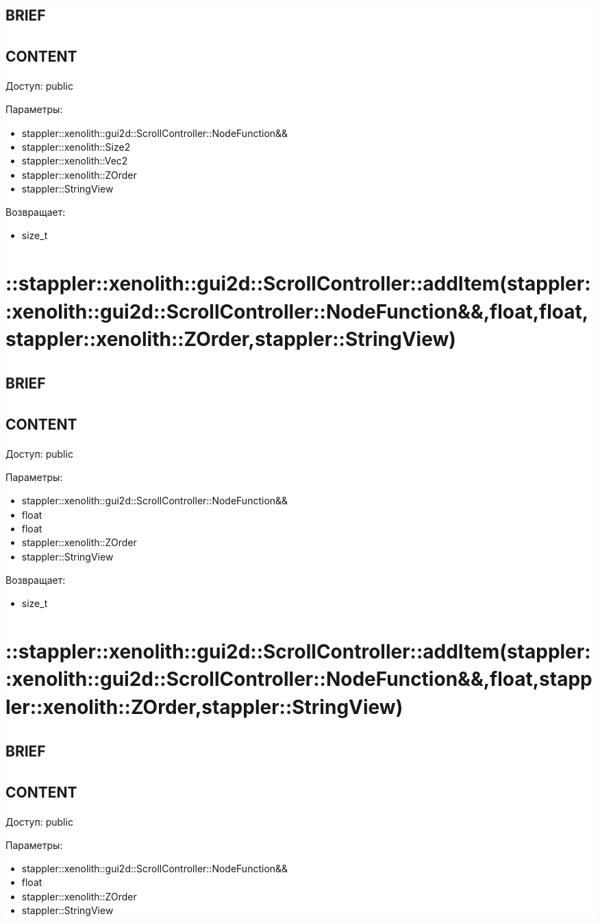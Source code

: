 ## BRIEF

## CONTENT

Доступ: public

Параметры:
* stappler::xenolith::gui2d::ScrollController::NodeFunction&&
* stappler::xenolith::Size2
* stappler::xenolith::Vec2
* stappler::xenolith::ZOrder
* stappler::StringView

Возвращает:
* size_t

# ::stappler::xenolith::gui2d::ScrollController::addItem(stappler::xenolith::gui2d::ScrollController::NodeFunction&&,float,float,stappler::xenolith::ZOrder,stappler::StringView)

## BRIEF

## CONTENT

Доступ: public

Параметры:
* stappler::xenolith::gui2d::ScrollController::NodeFunction&&
* float
* float
* stappler::xenolith::ZOrder
* stappler::StringView

Возвращает:
* size_t

# ::stappler::xenolith::gui2d::ScrollController::addItem(stappler::xenolith::gui2d::ScrollController::NodeFunction&&,float,stappler::xenolith::ZOrder,stappler::StringView)

## BRIEF

## CONTENT

Доступ: public

Параметры:
* stappler::xenolith::gui2d::ScrollController::NodeFunction&&
* float
* stappler::xenolith::ZOrder
* stappler::StringView
